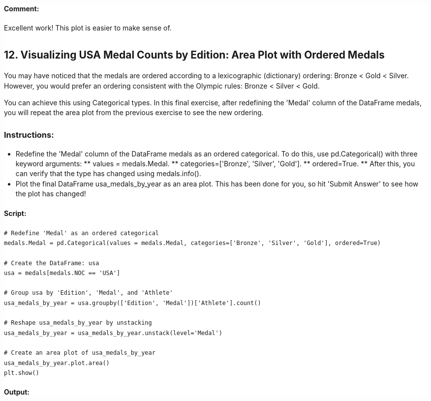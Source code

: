 #### Comment:
Excellent work! This plot is easier to make sense of.

## 12. Visualizing USA Medal Counts by Edition: Area Plot with Ordered Medals
You may have noticed that the medals are ordered according to a lexicographic (dictionary) ordering: Bronze < Gold < Silver. However, you would prefer an ordering consistent with the Olympic rules: Bronze < Silver < Gold.

You can achieve this using Categorical types. In this final exercise, after redefining the 'Medal' column of the DataFrame medals, you will repeat the area plot from the previous exercise to see the new ordering.

### Instructions:
* Redefine the 'Medal' column of the DataFrame medals as an ordered categorical. To do this, use pd.Categorical() with three keyword arguments:
** values = medals.Medal.
** categories=['Bronze', 'Silver', 'Gold'].
** ordered=True.
** After this, you can verify that the type has changed using medals.info().
* Plot the final DataFrame usa_medals_by_year as an area plot. This has been done for you, so hit 'Submit Answer' to see how the plot has changed!

#### Script:
```
# Redefine 'Medal' as an ordered categorical
medals.Medal = pd.Categorical(values = medals.Medal, categories=['Bronze', 'Silver', 'Gold'], ordered=True)

# Create the DataFrame: usa
usa = medals[medals.NOC == 'USA']

# Group usa by 'Edition', 'Medal', and 'Athlete'
usa_medals_by_year = usa.groupby(['Edition', 'Medal'])['Athlete'].count()

# Reshape usa_medals_by_year by unstacking
usa_medals_by_year = usa_medals_by_year.unstack(level='Medal')

# Create an area plot of usa_medals_by_year
usa_medals_by_year.plot.area()
plt.show()
```
#### Output: